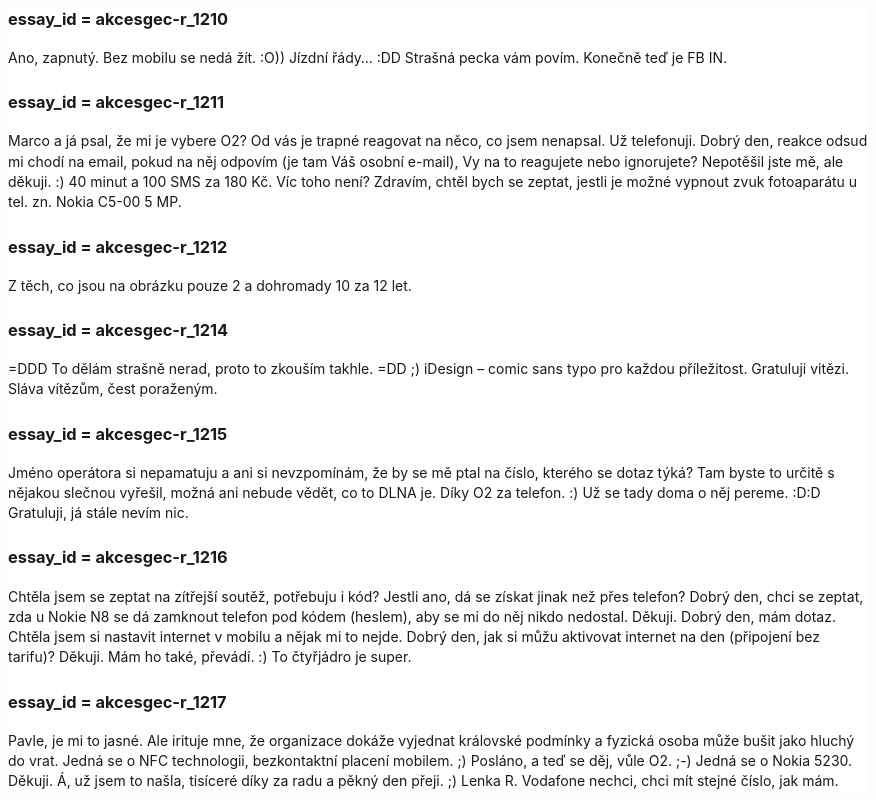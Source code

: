 ### essay_id = akcesgec-r_1210
Ano, zapnutý. Bez mobilu se nedá žít. :O))
Jízdní řády… :DD
Strašná pecka vám povím. Konečně teď je FB IN.

### essay_id = akcesgec-r_1211
Marco a já psal, že mi je vybere O2? Od vás je trapné reagovat na něco, co jsem nenapsal.
Už telefonuji.
Dobrý den, reakce odsud mi chodí na email, pokud na něj odpovím (je tam Váš osobní e-mail), Vy na to reagujete nebo ignorujete?
Nepotěšil jste mě, ale děkuji. :)
40 minut a 100 SMS za 180 Kč. Víc toho není?
Zdravím, chtěl bych se zeptat, jestli je možné vypnout zvuk fotoaparátu u tel. zn. Nokia C5-00 5 MP.

### essay_id = akcesgec-r_1212
Z těch, co jsou na obrázku pouze 2 a dohromady 10 za 12 let.

### essay_id = akcesgec-r_1214
=DDD To dělám strašně nerad, proto to zkouším takhle. =DD ;)
iDesign – comic sans typo pro každou příležitost.
Gratuluji vitězi. Sláva vítězům, čest poraženým.

### essay_id = akcesgec-r_1215
Jméno operátora si nepamatuju a ani si nevzpomínám, že by se mě ptal na číslo, kterého se dotaz týká?
Tam byste to určitě s nějakou slečnou vyřešil, možná ani nebude vědět, co to DLNA je.
Díky O2 za telefon. :) Už se tady doma o něj pereme. :D:D
Gratuluji, já stále nevím nic.

### essay_id = akcesgec-r_1216
Chtěla jsem se zeptat na zítřejší soutěž, potřebuju i kód? Jestli ano, dá se získat jinak než přes telefon?
Dobrý den, chci se zeptat, zda u Nokie N8 se dá zamknout telefon pod kódem (heslem), aby se mi do něj nikdo nedostal. Děkuji.
Dobrý den, mám dotaz. Chtěla jsem si nastavit internet v mobilu a nějak mi to nejde.
Dobrý den, jak si můžu aktivovat internet na den (připojení bez tarifu)? Děkuji.
Mám ho také, převádí. :)
To čtyřjádro je super.

### essay_id = akcesgec-r_1217
Pavle, je mi to jasné. Ale irituje mne, že organizace dokáže vyjednat královské podmínky a fyzická osoba může bušit jako hluchý do vrat.
Jedná se o NFC technologii, bezkontaktní placení mobilem. ;)
Posláno, a teď se děj, vůle O2. ;-)
Jedná se o Nokia 5230. Děkuji.
Á, už jsem to našla, tisíceré díky za radu a pěkný den přeji. ;) Lenka R.
Vodafone nechci, chci mít stejné číslo, jak mám.
